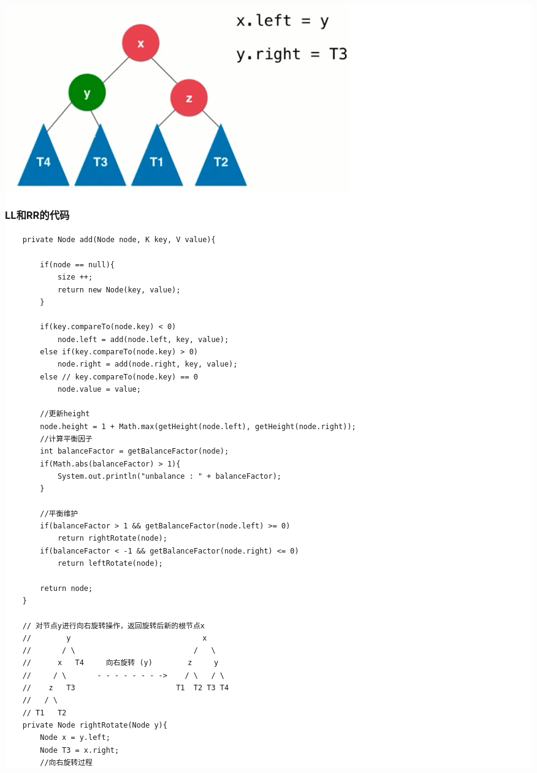 ![无法加载图片](https://github.com/Ywfy/Learning-Data-Structure/blob/master/AVL/RR2.png)<br>


### LL和RR的代码
```
    private Node add(Node node, K key, V value){

        if(node == null){
            size ++;
            return new Node(key, value);
        }

        if(key.compareTo(node.key) < 0)
            node.left = add(node.left, key, value);
        else if(key.compareTo(node.key) > 0)
            node.right = add(node.right, key, value);
        else // key.compareTo(node.key) == 0
            node.value = value;

        //更新height
        node.height = 1 + Math.max(getHeight(node.left), getHeight(node.right));
        //计算平衡因子
        int balanceFactor = getBalanceFactor(node);
        if(Math.abs(balanceFactor) > 1){
            System.out.println("unbalance : " + balanceFactor);
        }

        //平衡维护
        if(balanceFactor > 1 && getBalanceFactor(node.left) >= 0)
            return rightRotate(node);
        if(balanceFactor < -1 && getBalanceFactor(node.right) <= 0)
            return leftRotate(node);
        
        return node;
    }
    
    // 对节点y进行向右旋转操作，返回旋转后新的根节点x
    //        y                              x
    //       / \                           /   \
    //      x   T4     向右旋转 (y)        z     y
    //     / \       - - - - - - - ->    / \   / \
    //    z   T3                       T1  T2 T3 T4
    //   / \
    // T1   T2
    private Node rightRotate(Node y){
        Node x = y.left;
        Node T3 = x.right;
        //向右旋转过程
```